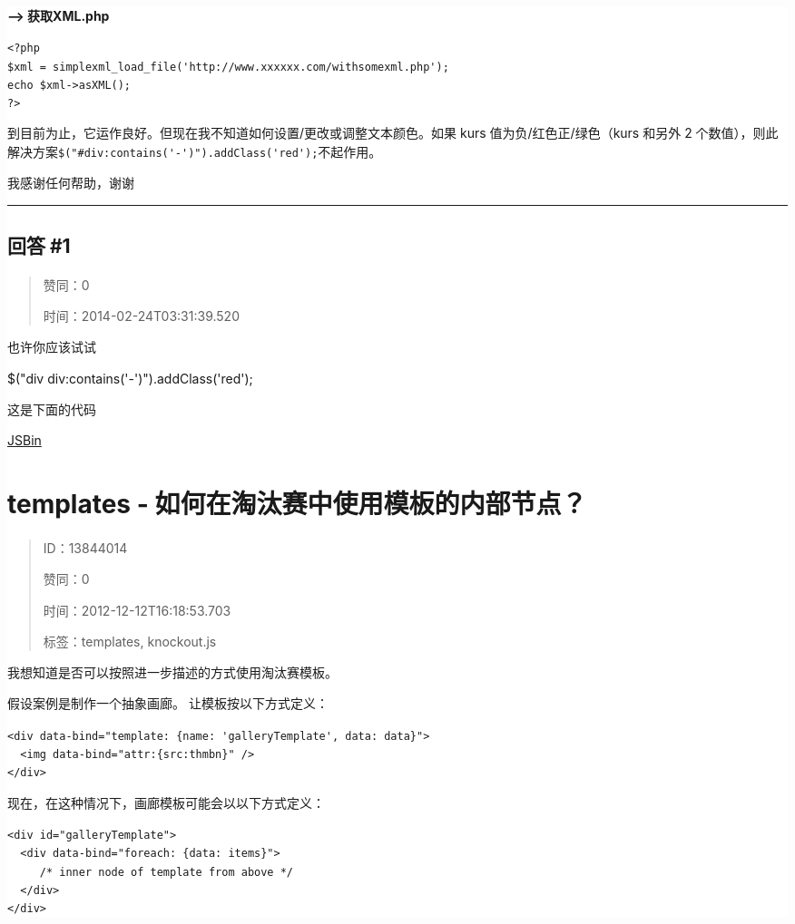 **--> 获取XML.php**

```
<?php
$xml = simplexml_load_file('http://www.xxxxxx.com/withsomexml.php');
echo $xml->asXML();
?> 
```

到目前为止，它运作良好。但现在我不知道如何设置/更改或调整文本颜色。如果 kurs 值为负/红色正/绿色（kurs 和另外 2 个数值），则此解决方案`$("#div:contains('-')").addClass('red');`不起作用。

我感谢任何帮助，谢谢

* * *

## 回答 #1

> 赞同：0
> 
> 时间：2014-02-24T03:31:39.520

也许你应该试试

$("div div:contains('-')").addClass('red');

这是下面的代码

[JSBin](http://jsbin.com/devog/2/edit)

# templates - 如何在淘汰赛中使用模板的内部节点？

> ID：13844014
> 
> 赞同：0
> 
> 时间：2012-12-12T16:18:53.703
> 
> 标签：templates, knockout.js

我想知道是否可以按照进一步描述的方式使用淘汰赛模板。

假设案例是制作一个抽象画廊。
让模板按以下方式定义：

```
<div data-bind="template: {name: 'galleryTemplate', data: data}">
  <img data-bind="attr:{src:thmbn}" />
</div> 
```

现在，在这种情况下，画廊模板可能会以以下方式定义：

```
<div id="galleryTemplate">
  <div data-bind="foreach: {data: items}">
     /* inner node of template from above */
  </div>
</div> 
```
